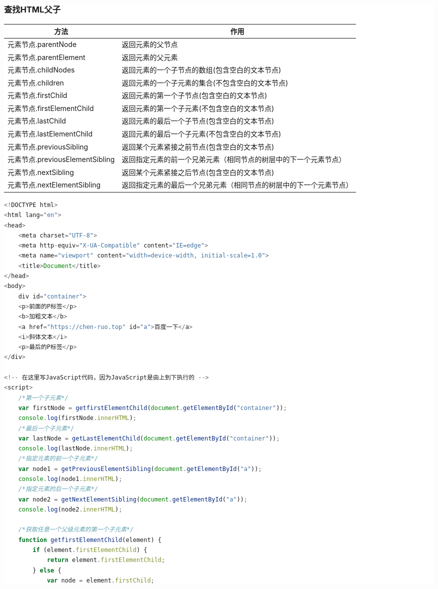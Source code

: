 ### 查找HTML父子

| 方法                            | 作用                                                         |
| ------------------------------- | ------------------------------------------------------------ |
| 元素节点.parentNode             | 返回元素的父节点                                             |
| 元素节点.parentElement          | 返回元素的父元素                                             |
| 元素节点.childNodes             | 返回元素的一个子节点的数组(包含空白的文本节点)               |
| 元素节点.children               | 返回元素的一个子元素的集合(不包含空白的文本节点)             |
| 元素节点.firstChild             | 返回元素的第一个子节点(包含空白的文本节点)                   |
| 元素节点.firstElementChild      | 返回元素的第一个子元素(不包含空白的文本节点)                 |
| 元素节点.lastChild              | 返回元素的最后一个子节点(包含空白的文本节点)                 |
| 元素节点.lastElementChild       | 返回元素的最后一个子元素(不包含空白的文本节点)               |
| 元素节点.previousSibling        | 返回某个元素紧接之前节点(包含空白的文本节点)                 |
| 元素节点.previousElementSibling | 返回指定元素的前一个兄弟元素（相同节点的树层中的下一个元素节点） |
| 元素节点.nextSibling            | 返回某个元素紧接之后节点(包含空白的文本节点)                 |
| 元素节点.nextElementSibling     | 返回指定元素的最后一个兄弟元素（相同节点的树层中的下一个元素节点） |

```js
<!DOCTYPE html>
<html lang="en">
<head>
    <meta charset="UTF-8">
    <meta http-equiv="X-UA-Compatible" content="IE=edge">
    <meta name="viewport" content="width=device-width, initial-scale=1.0">
    <title>Document</title>
</head>
<body>
    div id="container">
    <p>前面的P标签</p>
    <b>加粗文本</b>
    <a href="https://chen-ruo.top" id="a">百度一下</a>
    <i>斜体文本</i>
    <p>最后的P标签</p>
</div>

<!-- 在这里写JavaScript代码，因为JavaScript是由上到下执行的 -->
<script>
    /*第一个子元素*/
    var firstNode = getfirstElementChild(document.getElementById("container"));
    console.log(firstNode.innerHTML);
    /*最后一个子元素*/
    var lastNode = getLastElementChild(document.getElementById("container"));
    console.log(lastNode.innerHTML);
    /*指定元素的前一个子元素*/
    var node1 = getPreviousElementSibling(document.getElementById("a"));
    console.log(node1.innerHTML);
    /*指定元素的后一个子元素*/
    var node2 = getNextElementSibling(document.getElementById("a"));
    console.log(node2.innerHTML);

    /*获取任意一个父级元素的第一个子元素*/
    function getfirstElementChild(element) {
        if (element.firstElementChild) {
            return element.firstElementChild;
        } else {
            var node = element.firstChild;
```